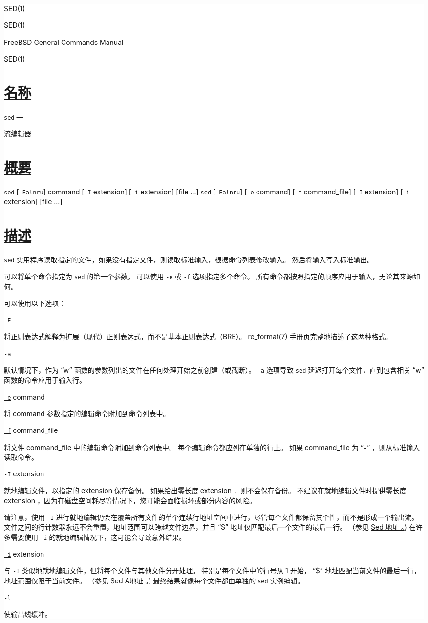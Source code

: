   SED(1)  

SED(1)

FreeBSD General Commands Manual

SED(1)

[名称](#__u540D___u79F0_)
=======================

`sed` —

流编辑器

[概要](#__u6982___u8981_)
=======================

`sed` \[`-Ealnru`\] command \[`-I` extension\] \[`-i` extension\] \[file ...\] `sed` \[`-Ealnru`\] \[`-e` command\] \[`-f` command\_file\] \[`-I` extension\] \[`-i` extension\] \[file ...\]

[描述](#__u63CF___u8FF0_)
=======================

`sed` 实用程序读取指定的文件，如果没有指定文件，则读取标准输入，根据命令列表修改输入。 然后将输入写入标准输出。

可以将单个命令指定为 `sed` 的第一个参数。 可以使用 `-e` 或 `-f` 选项指定多个命令。 所有命令都按照指定的顺序应用于输入，无论其来源如何。

可以使用以下选项：

[`-E`](#E)

将正则表达式解释为扩展（现代）正则表达式，而不是基本正则表达式（BRE）。 re\_format(7) 手册页完整地描述了这两种格式。

[`-a`](#a)

默认情况下，作为 “w” 函数的参数列出的文件在任何处理开始之前创建（或截断）。 `-a` 选项导致 `sed` 延迟打开每个文件，直到包含相关 “w” 函数的命令应用于输入行。

[`-e`](#e) command

将 command 参数指定的编辑命令附加到命令列表中。

[`-f`](#f) command\_file

将文件 command\_file 中的编辑命令附加到命令列表中。 每个编辑命令都应列在单独的行上。 如果 command\_file 为 “`-`” ，则从标准输入读取命令。

[`-I`](#I) extension

就地编辑文件，以指定的 extension 保存备份。 如果给出零长度 extension ，则不会保存备份。 不建议在就地编辑文件时提供零长度 extension ，因为在磁盘空间耗尽等情况下，您可能会面临损坏或部分内容的风险。

请注意，使用 `-I` 进行就地编辑仍会在覆盖所有文件的单个连续行地址空间中进行，尽管每个文件都保留其个性，而不是形成一个输出流。 文件之间的行计数器永远不会重置，地址范围可以跨越文件边界，并且 “$” 地址仅匹配最后一个文件的最后一行。 （参见 [Sed 地址 。](#Sed___u5730___u5740____u3002_)) 在许多需要使用 `-i` 的就地编辑情况下，这可能会导致意外结果。

[`-i`](#i) extension

与 `-I` 类似地就地编辑文件，但将每个文件与其他文件分开处理。 特别是每个文件中的行号从 1 开始， “$” 地址匹配当前文件的最后一行，地址范围仅限于当前文件。 （参见 [Sed A地址 。](#Sed_A__u5730___u5740____u3002_)) 最终结果就像每个文件都由单独的 `sed` 实例编辑。

[`-l`](#l)

使输出线缓冲。

